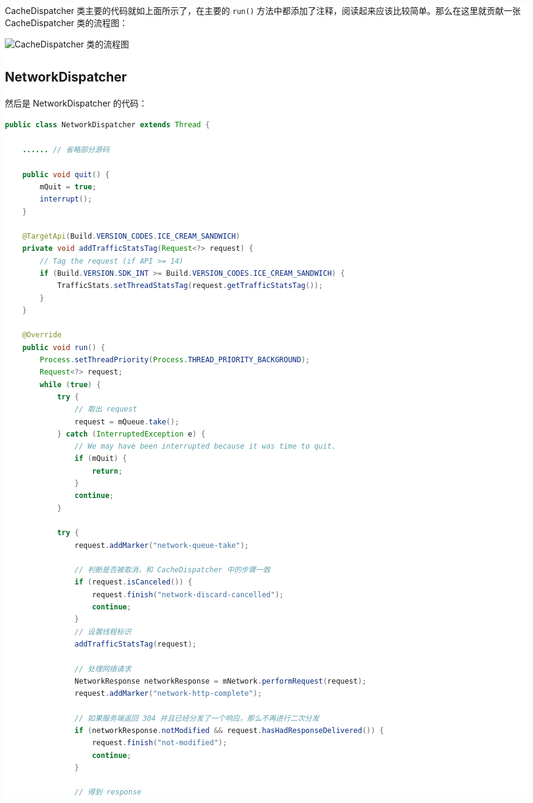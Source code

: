 CacheDispatcher 类主要的代码就如上面所示了，在主要的 `run()` 方法中都添加了注释，阅读起来应该比较简单。那么在这里就贡献一张 CacheDispatcher 类的流程图：

![CacheDispatcher 类的流程图](http://ofyt9w4c2.bkt.clouddn.com/20161119/20161122231354.png)

NetworkDispatcher
-----------------
然后是 NetworkDispatcher 的代码：

``` java
public class NetworkDispatcher extends Thread {

	...... // 省略部分源码

    public void quit() {
        mQuit = true;
        interrupt();
    }

    @TargetApi(Build.VERSION_CODES.ICE_CREAM_SANDWICH)
    private void addTrafficStatsTag(Request<?> request) {
        // Tag the request (if API >= 14)
        if (Build.VERSION.SDK_INT >= Build.VERSION_CODES.ICE_CREAM_SANDWICH) {
            TrafficStats.setThreadStatsTag(request.getTrafficStatsTag());
        }
    }

    @Override
    public void run() {
        Process.setThreadPriority(Process.THREAD_PRIORITY_BACKGROUND);
        Request<?> request;
        while (true) {
            try {
                // 取出 request
                request = mQueue.take();
            } catch (InterruptedException e) {
                // We may have been interrupted because it was time to quit.
                if (mQuit) {
                    return;
                }
                continue;
            }

            try {
                request.addMarker("network-queue-take");

                // 判断是否被取消，和 CacheDispatcher 中的步骤一致
                if (request.isCanceled()) {
                    request.finish("network-discard-cancelled");
                    continue;
                }
                // 设置线程标识
                addTrafficStatsTag(request);

                // 处理网络请求
                NetworkResponse networkResponse = mNetwork.performRequest(request);
                request.addMarker("network-http-complete");
                
                // 如果服务端返回 304 并且已经分发了一个响应，那么不再进行二次分发
                if (networkResponse.notModified && request.hasHadResponseDelivered()) {
                    request.finish("not-modified");
                    continue;
                }

                // 得到 response
```